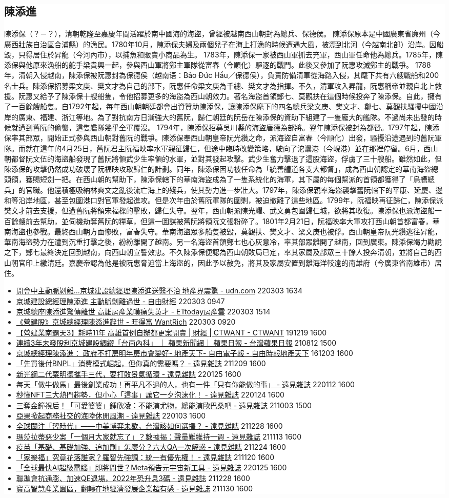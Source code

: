 ## 陳添進

陳添保（？－？），清朝乾隆至嘉慶年間活躍於南中國海的海盜，曾經被越南西山朝封為總兵、保德侯。
陳添保原本是中國廣東省廉州（今廣西壯族自治區合浦縣）的漁民。1780年10月，陳添保夫婦及兩個兒子在海上打漁的時候遭遇大風，被漂到北河（今越南北部）沿岸。因船毀，只得居住於昇龍（今河內市），以捕魚和販賣小商品為生。
1783年，陳添保一家被西山軍抓去充軍，西山軍任命他為總兵。1785年，陳添保與他原來漁船的舵手梁貴興一起，參與西山軍將鄭主軍隊從富春（今順化）驅逐的戰鬥。此後又參加了阮惠攻滅鄭主的戰爭。
1788年，清朝入侵越南，陳添保被阮惠封為保德侯（越南语：Bảo Đức Hầu／保德侯），負責防備清軍從海路入侵，其麾下共有六艘戰船和200名士兵。陳添保招募梁文庚、樊文才為自己的部下，阮惠任命梁文庚為千總、樊文才為指揮。不久，清軍攻入昇龍，阮惠稱帝並親自北上救援。阮惠又給予了陳添保十艘船隻，令他招募更多的海盜為西山朝效力。著名海盜首領鄭七、莫觀扶在這個時候投奔了陳添保。自此，擁有了一百餘艘船隻。自1792年起，每年西山朝朝廷都會出資贊助陳添保，讓陳添保麾下的四名總兵梁文庚、樊文才、鄭七、莫觀扶騷擾中國沿岸的廣東、福建、浙江等地。為了對抗南方日漸強大的舊阮，歸仁朝廷的阮岳在陳添保的資助下組建了一隻龐大的艦隊。不過尚未出發的時候就遭到舊阮的偷襲，這隻艦隊幾乎全軍覆沒。
1794年，陳添保招募吳川縣的海盜唐德為部將。翌年陳添保被封為都督。1797年起，陳添保率其部眾，開始正式參與西山朝對舊阮的戰爭。陳添保奉西山朝皇帝阮光纘之命，派海盜自富春（今順化）出發，騷擾沿途遇到的舊阮軍隊。而就在這年的4月25日，舊阮君主阮福映率水軍親征歸仁，但途中臨時改變策略，駛向了沱㶞港（今峴港）並在那裡停留。6月，西山朝都督阮文伍的海盜船發現了舊阮將領武少生率領的水軍，並對其發起攻擊。武少生奮力擊退了這股海盜，俘虜了三十艘船。雖然如此，但陳添保的攻擊仍然成功破壞了阮福映攻取歸仁的計劃。同年，陳添保因功被任命為「統善艚道各支大都督」，成為西山朝認定的華南海盜總頭領，獲賜短劍一把。在西山朝的幫助下，陳添保轄下的華南海盜成為了一隻系統化的海軍，其下屬的每個幫派的首領都獲得了「烏艚總兵」的官職。他還積極吸納林爽文之亂後流亡海上的殘兵，使其勢力進一步壯大。1797年，陳添保親率海盜襲擊舊阮轄下的平康、延慶、邊和等沿岸地區，甚至包圍港口對官軍發起進攻。但是次年由於舊阮軍隊的圍剿，被迫撤離了這些地區。1799年，阮福映再征歸仁，陳添保派樊文才前去支援，但遭舊阮將領宋福樑的擊敗，歸仁失守。翌年，西山朝派陳光耀、武文勇包圍歸仁城，欲將其收復。陳添保也派海盜船一百餘艘前去幫助，並伺機劫奪舊阮的糧草，但這一圖謀被舊阮將領阮文張粉碎了。1801年2月21日，阮福映率大軍攻打西山朝首都富春，華南海盜也參戰。最終西山朝方面慘敗，富春失守。華南海盜眾多船隻被毀，莫觀扶、樊文才、梁文庚也被俘。西山朝皇帝阮光纘逃往昇龍，華南海盜勢力在遭到沉重打擊之後，紛紛離開了越南。另一名海盜首領鄭七也心灰意冷，率其部眾離開了越南，回到廣東。陳添保竭力勸說之下，鄭七最終決定回到越南，向西山朝宣誓效忠。不久陳添保便認為西山朝敗局已定，率其家屬及部眾三十餘人投奔清朝，並將自己的西山朝官印上繳清廷。嘉慶帝認為他是被阮惠脅迫當上海盜的，因此予以赦免，將其及家屬安置到離海洋較遠的南雄府（今廣東省南雄市）居住。
- [開會中主動脈剝離...京城建設總經理陳添進送醫不治 地產界震驚 - udn.com](https://udn.com/news/story/7241/6138034 "開會中主動脈剝離...京城建設總經理陳添進送醫不治 地產界震驚 - udn.com") 220303 1634
- [京城建設總經理陳添進 主動脈剝離過世 - 自由財經](https://ec.ltn.com.tw/article/breakingnews/3846825 "京城建設總經理陳添進 主動脈剝離過世 - 自由財經") 220303 0947
- [京城總座陳添進驚傳離世 高雄房產業嘆痛失英才 - ETtoday房產雲](https://house.ettoday.net/news/2200478?redirect=1 "京城總座陳添進驚傳離世 高雄房產業嘆痛失英才 - ETtoday房產雲") 220303 1514
- [《營建股》京城總經理陳添進辭世 - 旺得富 WantRich](https://wantrich.chinatimes.com/news/20220303900350-420101 "《營建股》京城總經理陳添進辭世 - 旺得富 WantRich") 220303 0920
- [【營建業南霸天3】耗時11年 高雄首例自辦都更案開賣 | 財經 | CTWANT - CTWANT](https://www.ctwant.com/article/27514 "【營建業南霸天3】耗時11年 高雄首例自辦都更案開賣 | 財經 | CTWANT - CTWANT") 191219 1600
- [連續3年未發股利京城建設綢繆「台南內科」 ｜ 蘋果新聞網｜ 蘋果日報 - 台灣蘋果日報](https://tw.appledaily.com/property/20210812/U5QK3TTHYJCB5LZADZNWUF7ZVA/ "連續3年未發股利京城建設綢繆「台南內科」 ｜ 蘋果新聞網｜ 蘋果日報 - 台灣蘋果日報") 210812 1500
- [京城總經理陳添進： 政府不打房明年房市會變好- 地產天下- 自由電子報 - 自由時報地產天下](https://estate.ltn.com.tw/article/2037 "京城總經理陳添進： 政府不打房明年房市會變好- 地產天下- 自由電子報 - 自由時報地產天下") 161203 1600
- [「先買後付BNPL」消費模式崛起，但你真的需要嗎？ - 遠見雜誌](https://www.gvm.com.tw/article/85048 "「先買後付BNPL」消費模式崛起，但你真的需要嗎？ - 遠見雜誌") 211209 1600
- [新光鋼二代粟明德攜手三代，要打敗景氣循環 - 遠見雜誌](https://www.gvm.com.tw/article/86560 "新光鋼二代粟明德攜手三代，要打敗景氣循環 - 遠見雜誌") 220125 1600
- [每天「做牛做馬」最後創業成功！再平凡不過的人，也有一件「只有你能做的事」 - 遠見雜誌](https://www.gvm.com.tw/article/86158 "每天「做牛做馬」最後創業成功！再平凡不過的人，也有一件「只有你能做的事」 - 遠見雜誌") 220112 1600
- [秒懂NFT三大熱門趨勢，但小心「這事」讓它一夕泡沫化！ - 遠見雜誌](https://www.gvm.com.tw/article/86486 "秒懂NFT三大熱門趨勢，但小心「這事」讓它一夕泡沫化！ - 遠見雜誌") 220124 1600
- [三奪金鐘視后！「可愛婆婆」鍾欣凌：不能演尤物，總能演歐巴桑吧 - 遠見雜誌](https://www.gvm.com.tw/article/82958 "三奪金鐘視后！「可愛婆婆」鍾欣凌：不能演尤物，總能演歐巴桑吧 - 遠見雜誌") 211003 1500
- [亞果掀起商務社交的海陸休閒風潮 - 遠見雜誌](https://www.gvm.com.tw/article/85766 "亞果掀起商務社交的海陸休閒風潮 - 遠見雜誌") 220103 1600
- [全球關注「習時代」——中美博弈未歇，台灣該如何選擇？ - 遠見雜誌](https://www.gvm.com.tw/article/85698 "全球關注「習時代」——中美博弈未歇，台灣該如何選擇？ - 遠見雜誌") 211228 1600
- [瑪莎拉蒂惡少案「一個月大家就忘了」？數據揭：聲量難維持一週 - 遠見雜誌](https://www.gvm.com.tw/article/84166 "瑪莎拉蒂惡少案「一個月大家就忘了」？數據揭：聲量難維持一週 - 遠見雜誌") 211113 1600
- [疫苗「基礎、基礎加強、追加劑」怎麼分？六大QA一次解惑 - 遠見雜誌](https://www.gvm.com.tw/article/85550 "疫苗「基礎、基礎加強、追加劑」怎麼分？六大QA一次解惑 - 遠見雜誌") 211224 1600
- [「家樂福」究竟花落誰家？羅智先強調：統一有優先權！ - 遠見雜誌](https://www.gvm.com.tw/article/84387 "「家樂福」究竟花落誰家？羅智先強調：統一有優先權！ - 遠見雜誌") 211120 1600
- [「全球最快AI超級電腦」即將問世？Meta預告元宇宙新工具 - 遠見雜誌](https://www.gvm.com.tw/article/86572 "「全球最快AI超級電腦」即將問世？Meta預告元宇宙新工具 - 遠見雜誌") 220125 1600
- [聯準會抗通膨、加速QE退場，2022年恐升息3碼 - 遠見雜誌](https://www.gvm.com.tw/article/85675 "聯準會抗通膨、加速QE退場，2022年恐升息3碼 - 遠見雜誌") 211228 1600
- [寶高智慧產業園區，翻轉在地經濟發展企業超有感 - 遠見雜誌](https://www.gvm.com.tw/article/84713 "寶高智慧產業園區，翻轉在地經濟發展企業超有感 - 遠見雜誌") 211130 1600
